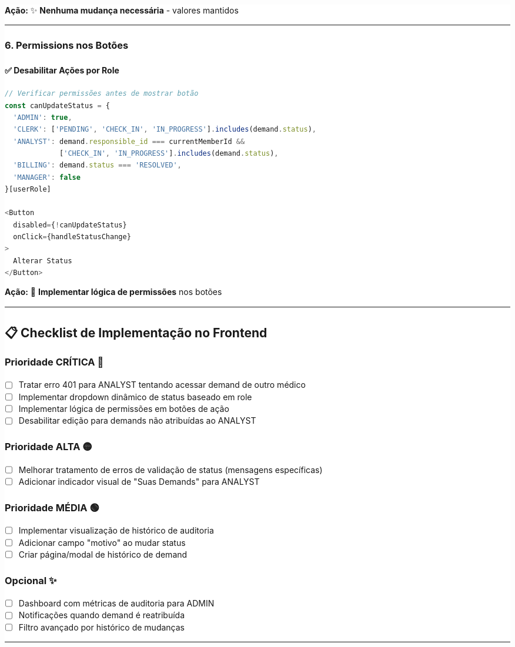 **Ação:** ✨ **Nenhuma mudança necessária** - valores mantidos

---

### **6. Permissions nos Botões**

#### ✅ **Desabilitar Ações por Role**
```typescript
// Verificar permissões antes de mostrar botão
const canUpdateStatus = {
  'ADMIN': true,
  'CLERK': ['PENDING', 'CHECK_IN', 'IN_PROGRESS'].includes(demand.status),
  'ANALYST': demand.responsible_id === currentMemberId && 
             ['CHECK_IN', 'IN_PROGRESS'].includes(demand.status),
  'BILLING': demand.status === 'RESOLVED',
  'MANAGER': false
}[userRole]

<Button 
  disabled={!canUpdateStatus}
  onClick={handleStatusChange}
>
  Alterar Status
</Button>
```

**Ação:** 🔴 **Implementar lógica de permissões** nos botões

---

## 📋 **Checklist de Implementação no Frontend**

### **Prioridade CRÍTICA 🔴**
- [ ] Tratar erro 401 para ANALYST tentando acessar demand de outro médico
- [ ] Implementar dropdown dinâmico de status baseado em role
- [ ] Implementar lógica de permissões em botões de ação
- [ ] Desabilitar edição para demands não atribuídas ao ANALYST

### **Prioridade ALTA 🟡**
- [ ] Melhorar tratamento de erros de validação de status (mensagens específicas)
- [ ] Adicionar indicador visual de "Suas Demands" para ANALYST

### **Prioridade MÉDIA 🟢**
- [ ] Implementar visualização de histórico de auditoria
- [ ] Adicionar campo "motivo" ao mudar status
- [ ] Criar página/modal de histórico de demand

### **Opcional ✨**
- [ ] Dashboard com métricas de auditoria para ADMIN
- [ ] Notificações quando demand é reatribuída
- [ ] Filtro avançado por histórico de mudanças

---